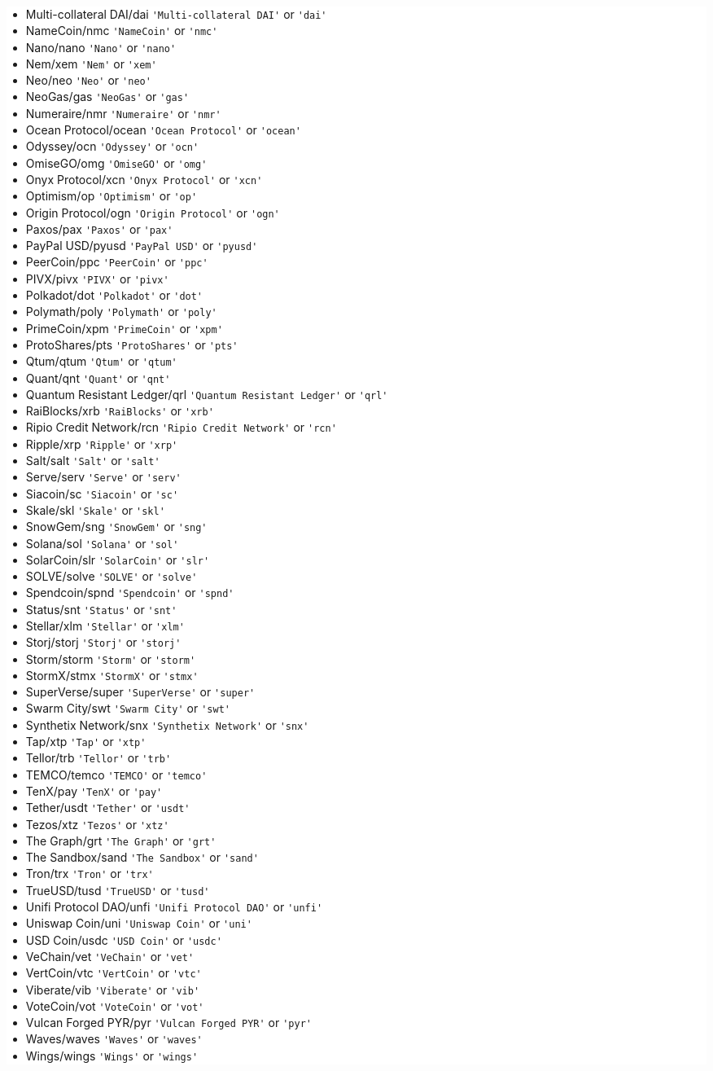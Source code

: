 * Multi-collateral DAI/dai `'Multi-collateral DAI'` or `'dai'`
* NameCoin/nmc `'NameCoin'` or `'nmc'`
* Nano/nano `'Nano'` or `'nano'`
* Nem/xem `'Nem'` or `'xem'`
* Neo/neo `'Neo'` or `'neo'`
* NeoGas/gas `'NeoGas'` or `'gas'`
* Numeraire/nmr `'Numeraire'` or `'nmr'`
* Ocean Protocol/ocean `'Ocean Protocol'` or `'ocean'`
* Odyssey/ocn `'Odyssey'` or `'ocn'`
* OmiseGO/omg `'OmiseGO'` or `'omg'`
* Onyx Protocol/xcn `'Onyx Protocol'` or `'xcn'`
* Optimism/op `'Optimism'` or `'op'`
* Origin Protocol/ogn `'Origin Protocol'` or `'ogn'`
* Paxos/pax `'Paxos'` or `'pax'`
* PayPal USD/pyusd `'PayPal USD'` or `'pyusd'`
* PeerCoin/ppc `'PeerCoin'` or `'ppc'`
* PIVX/pivx `'PIVX'` or `'pivx'`
* Polkadot/dot `'Polkadot'` or `'dot'`
* Polymath/poly `'Polymath'` or `'poly'`
* PrimeCoin/xpm `'PrimeCoin'` or `'xpm'`
* ProtoShares/pts `'ProtoShares'` or `'pts'`
* Qtum/qtum `'Qtum'` or `'qtum'`
* Quant/qnt `'Quant'` or `'qnt'`
* Quantum Resistant Ledger/qrl `'Quantum Resistant Ledger'` or `'qrl'`
* RaiBlocks/xrb `'RaiBlocks'` or `'xrb'`
* Ripio Credit Network/rcn `'Ripio Credit Network'` or `'rcn'`
* Ripple/xrp `'Ripple'` or `'xrp'`
* Salt/salt `'Salt'` or `'salt'`
* Serve/serv `'Serve'` or `'serv'`
* Siacoin/sc `'Siacoin'` or `'sc'`
* Skale/skl `'Skale'` or `'skl'`
* SnowGem/sng `'SnowGem'` or `'sng'`
* Solana/sol `'Solana'` or `'sol'`
* SolarCoin/slr `'SolarCoin'` or `'slr'`
* SOLVE/solve `'SOLVE'` or `'solve'`
* Spendcoin/spnd `'Spendcoin'` or `'spnd'`
* Status/snt `'Status'` or `'snt'`
* Stellar/xlm `'Stellar'` or `'xlm'`
* Storj/storj `'Storj'` or `'storj'`
* Storm/storm `'Storm'` or `'storm'`
* StormX/stmx `'StormX'` or `'stmx'`
* SuperVerse/super `'SuperVerse'` or `'super'`
* Swarm City/swt `'Swarm City'` or `'swt'`
* Synthetix Network/snx `'Synthetix Network'` or `'snx'`
* Tap/xtp `'Tap'` or `'xtp'`
* Tellor/trb `'Tellor'` or `'trb'`
* TEMCO/temco `'TEMCO'` or `'temco'`
* TenX/pay `'TenX'` or `'pay'`
* Tether/usdt `'Tether'` or `'usdt'`
* Tezos/xtz `'Tezos'` or `'xtz'`
* The Graph/grt `'The Graph'` or `'grt'`
* The Sandbox/sand `'The Sandbox'` or `'sand'`
* Tron/trx `'Tron'` or `'trx'`
* TrueUSD/tusd `'TrueUSD'` or `'tusd'`
* Unifi Protocol DAO/unfi `'Unifi Protocol DAO'` or `'unfi'`
* Uniswap Coin/uni `'Uniswap Coin'` or `'uni'`
* USD Coin/usdc `'USD Coin'` or `'usdc'`
* VeChain/vet `'VeChain'` or `'vet'`
* VertCoin/vtc `'VertCoin'` or `'vtc'`
* Viberate/vib `'Viberate'` or `'vib'`
* VoteCoin/vot `'VoteCoin'` or `'vot'`
* Vulcan Forged PYR/pyr `'Vulcan Forged PYR'` or `'pyr'`
* Waves/waves `'Waves'` or `'waves'`
* Wings/wings `'Wings'` or `'wings'`